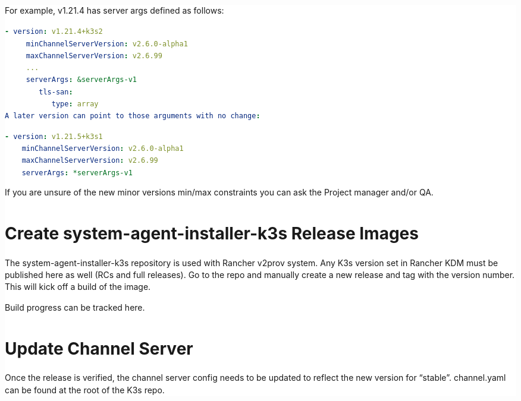 For example, v1.21.4 has server args defined as follows:
```yaml
- version: v1.21.4+k3s2
     minChannelServerVersion: v2.6.0-alpha1
     maxChannelServerVersion: v2.6.99
     ...
     serverArgs: &serverArgs-v1
        tls-san:
           type: array
A later version can point to those arguments with no change:
```
```yaml
- version: v1.21.5+k3s1
    minChannelServerVersion: v2.6.0-alpha1
    maxChannelServerVersion: v2.6.99
    serverArgs: *serverArgs-v1
```

If you are unsure of the new minor versions min/max constraints you can ask the Project manager and/or QA.

# Create system-agent-installer-k3s Release Images
The system-agent-installer-k3s repository is used with Rancher v2prov system. Any K3s version set in Rancher KDM must be published here as well (RCs and full releases).
Go to the repo and manually create a new release and tag with the version number. This will kick off a build of the image.

Build progress can be tracked here.

# Update Channel Server
Once the release is verified, the channel server config needs to be updated to reflect the new version for “stable”. channel.yaml can be found at the root of the K3s repo.
